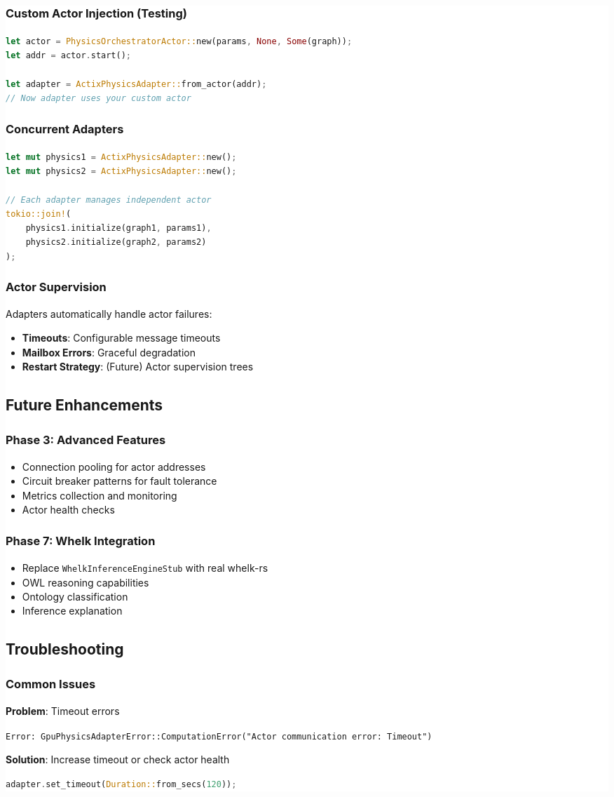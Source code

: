 ### Custom Actor Injection (Testing)

```rust
let actor = PhysicsOrchestratorActor::new(params, None, Some(graph));
let addr = actor.start();

let adapter = ActixPhysicsAdapter::from_actor(addr);
// Now adapter uses your custom actor
```

### Concurrent Adapters

```rust
let mut physics1 = ActixPhysicsAdapter::new();
let mut physics2 = ActixPhysicsAdapter::new();

// Each adapter manages independent actor
tokio::join!(
    physics1.initialize(graph1, params1),
    physics2.initialize(graph2, params2)
);
```

### Actor Supervision

Adapters automatically handle actor failures:

- **Timeouts**: Configurable message timeouts
- **Mailbox Errors**: Graceful degradation
- **Restart Strategy**: (Future) Actor supervision trees

## Future Enhancements

### Phase 3: Advanced Features
- Connection pooling for actor addresses
- Circuit breaker patterns for fault tolerance
- Metrics collection and monitoring
- Actor health checks

### Phase 7: Whelk Integration
- Replace `WhelkInferenceEngineStub` with real whelk-rs
- OWL reasoning capabilities
- Ontology classification
- Inference explanation

## Troubleshooting

### Common Issues

**Problem**: Timeout errors
```
Error: GpuPhysicsAdapterError::ComputationError("Actor communication error: Timeout")
```
**Solution**: Increase timeout or check actor health
```rust
adapter.set_timeout(Duration::from_secs(120));
```
